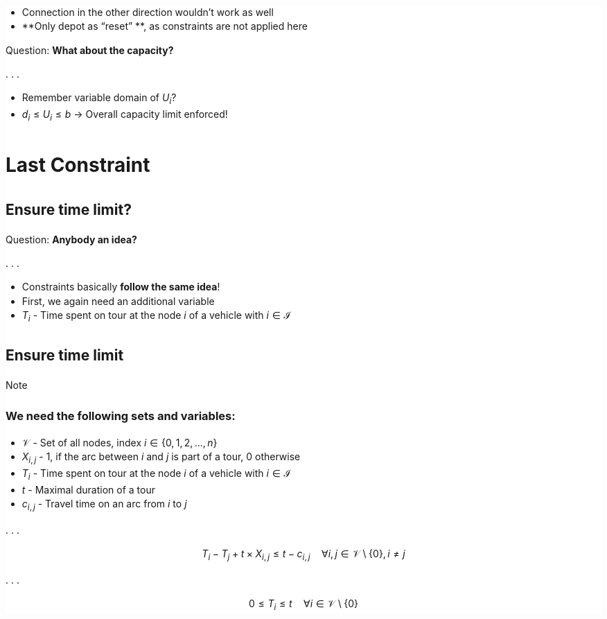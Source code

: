 - Connection in the other direction wouldn’t work as well
- **Only depot as “reset” **, as constraints are not applied here

<span class="question">Question:</span> **What about the capacity?**

. . .

- Remember variable domain of $U_i$?
- $d_i \leq U_i \leq b$ → <span class="highlight">Overall capacity limit
  enforced!</span>

# <span class="flow">Last Constraint</span>

## Ensure time limit?

<span class="question">Question:</span> **Anybody an idea?**

. . .

- Constraints basically **follow the same idea**!
- First, we again need an additional variable
- $T_{i}$ - Time spent on tour at the node $i$ of a vehicle with
  $i \in \mathcal{I}$

## Ensure time limit

> [!NOTE]
>
> ### We need the following sets and variables:
>
> - $\mathcal{V}$ - Set of all nodes, index $i \in \{0,1,2,...,n\}$
> - $X_{i,j}$ - 1, if the arc between $i$ and $j$ is part of a tour, 0
>   otherwise
> - $T_{i}$ - Time spent on tour at the node $i$ of a vehicle with
>   $i \in \mathcal{I}$
> - $t$ - Maximal duration of a tour
> - $c_{i,j}$ - Travel time on an arc from $i$ to $j$

. . .

$$
T_i - T_j + t \times X_{i,j} \leq t - c_{i,j} \quad \forall i,j \in \mathcal{V} \setminus \{0\}, i \neq j
$$

. . .

$$
0 \leq T_{i} \leq t \quad \forall i \in \mathcal{V} \setminus \{0\}
$$

## 

<div class="r-fit-text">


[^1]: Due to regulations, the delivery tours cannot exceed a certain